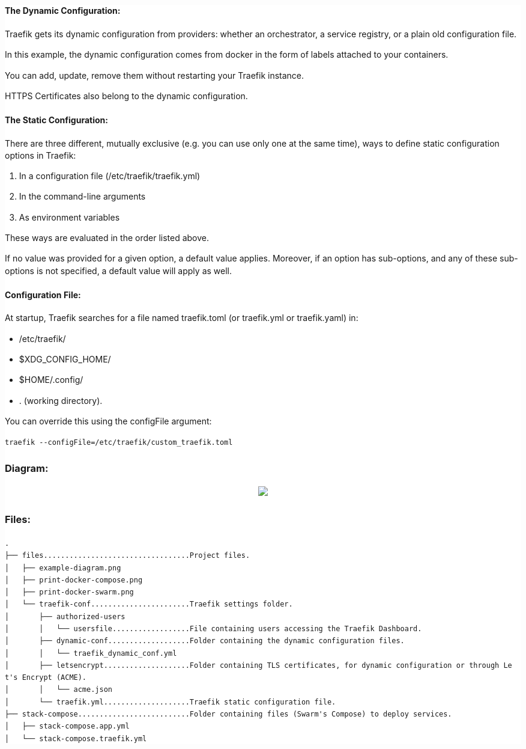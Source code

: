 #### The Dynamic Configuration:

Traefik gets its dynamic configuration from providers: whether an orchestrator, a service registry, or a plain old configuration file.

In this example, the dynamic configuration comes from docker in the form of labels attached to your containers.

You can add, update, remove them without restarting your Traefik instance.

HTTPS Certificates also belong to the dynamic configuration.

#### The Static Configuration:

There are three different, mutually exclusive (e.g. you can use only one at the same time), ways to define static configuration options in Traefik:

1. In a configuration file (/etc/traefik/traefik.yml)

2. In the command-line arguments

3. As environment variables

These ways are evaluated in the order listed above.

If no value was provided for a given option, a default value applies. Moreover, if an option has sub-options, and any of these sub-options is not specified, a default value will apply as well.

#### Configuration File:

At startup, Traefik searches for a file named traefik.toml (or traefik.yml or traefik.yaml) in:

* /etc/traefik/

* $XDG_CONFIG_HOME/

* $HOME/.config/

* . (working directory).

You can override this using the configFile argument:

    traefik --configFile=/etc/traefik/custom_traefik.toml

### Diagram:

<p align="center">
    <img src="https://github.com/alisonbuss/quickstart-traefik2/raw/master/files/example-diagram.png"/>
</p>

### Files:

```text
.
├── files..................................Project files.
│   ├── example-diagram.png
│   ├── print-docker-compose.png
│   ├── print-docker-swarm.png
│   └── traefik-conf.......................Traefik settings folder.
│       ├── authorized-users
│       │   └── usersfile..................File containing users accessing the Traefik Dashboard.
│       ├── dynamic-conf...................Folder containing the dynamic configuration files.
│       │   └── traefik_dynamic_conf.yml
│       ├── letsencrypt....................Folder containing TLS certificates, for dynamic configuration or through Let's Encrypt (ACME).
│       │   └── acme.json
│       └── traefik.yml....................Traefik static configuration file.
├── stack-compose..........................Folder containing files (Swarm's Compose) to deploy services.
│   ├── stack-compose.app.yml
│   └── stack-compose.traefik.yml
```